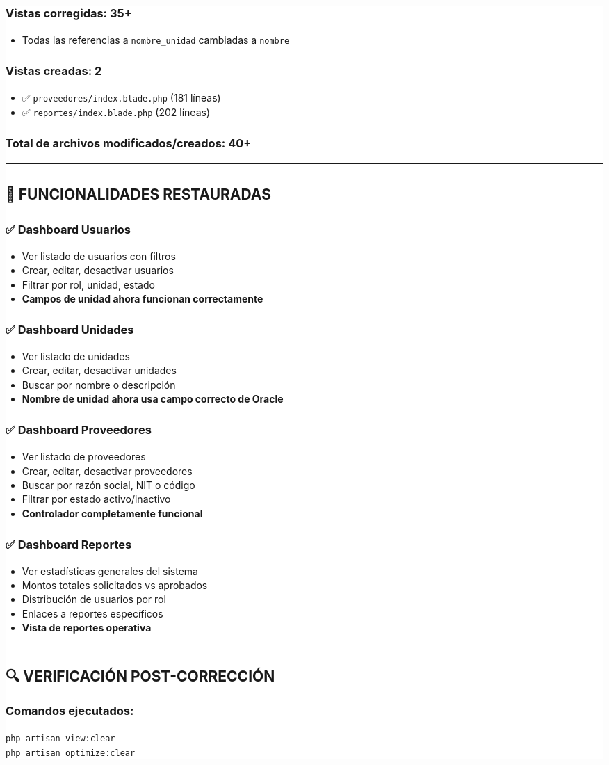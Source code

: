 ### Vistas corregidas: 35+
- Todas las referencias a `nombre_unidad` cambiadas a `nombre`

### Vistas creadas: 2
- ✅ `proveedores/index.blade.php` (181 líneas)
- ✅ `reportes/index.blade.php` (202 líneas)

### Total de archivos modificados/creados: 40+

---

## 🎯 FUNCIONALIDADES RESTAURADAS

### ✅ Dashboard Usuarios
- Ver listado de usuarios con filtros
- Crear, editar, desactivar usuarios
- Filtrar por rol, unidad, estado
- **Campos de unidad ahora funcionan correctamente**

### ✅ Dashboard Unidades
- Ver listado de unidades
- Crear, editar, desactivar unidades
- Buscar por nombre o descripción
- **Nombre de unidad ahora usa campo correcto de Oracle**

### ✅ Dashboard Proveedores
- Ver listado de proveedores
- Crear, editar, desactivar proveedores
- Buscar por razón social, NIT o código
- Filtrar por estado activo/inactivo
- **Controlador completamente funcional**

### ✅ Dashboard Reportes
- Ver estadísticas generales del sistema
- Montos totales solicitados vs aprobados
- Distribución de usuarios por rol
- Enlaces a reportes específicos
- **Vista de reportes operativa**

---

## 🔍 VERIFICACIÓN POST-CORRECCIÓN

### Comandos ejecutados:
```bash
php artisan view:clear
php artisan optimize:clear
```
